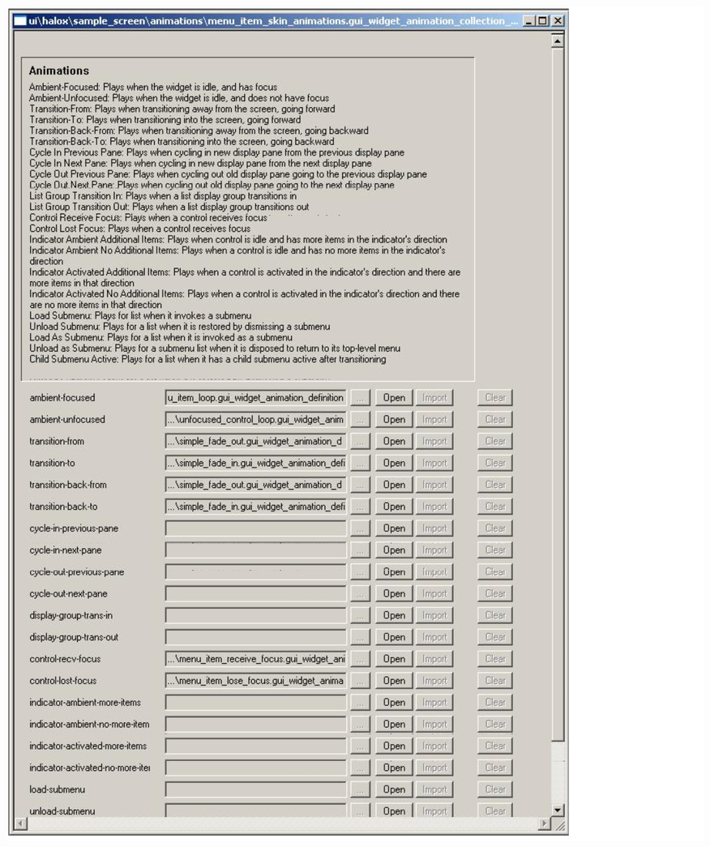 ![View of the Animation Collection tag which has fields to add animation states](./media/H3_Gameshell_AnimCollection.png)
